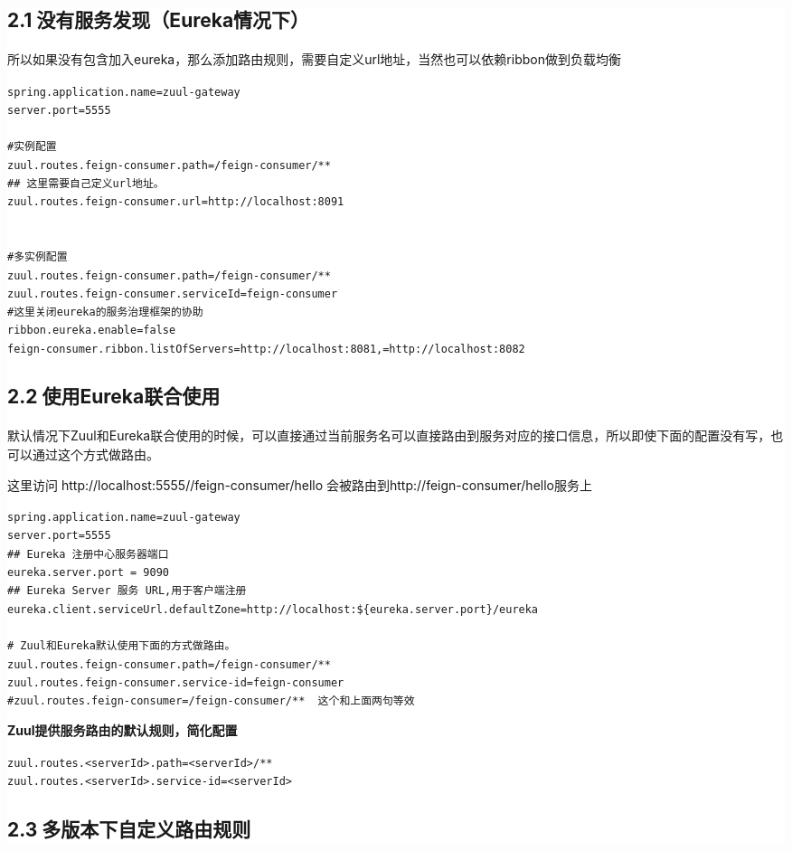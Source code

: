 

## 2.1 没有服务发现（Eureka情况下）

​	所以如果没有包含加入eureka，那么添加路由规则，需要自定义url地址，当然也可以依赖ribbon做到负载均衡

```properties
spring.application.name=zuul-gateway
server.port=5555

#实例配置
zuul.routes.feign-consumer.path=/feign-consumer/**
## 这里需要自己定义url地址。
zuul.routes.feign-consumer.url=http://localhost:8091


#多实例配置
zuul.routes.feign-consumer.path=/feign-consumer/**
zuul.routes.feign-consumer.serviceId=feign-consumer
#这里关闭eureka的服务治理框架的协助
ribbon.eureka.enable=false 
feign-consumer.ribbon.listOfServers=http://localhost:8081,=http://localhost:8082
```



## 2.2 使用Eureka联合使用

​	默认情况下Zuul和Eureka联合使用的时候，可以直接通过当前服务名可以直接路由到服务对应的接口信息，所以即使下面的配置没有写，也可以通过这个方式做路由。

这里访问   http://localhost:5555//feign-consumer/hello  会被路由到http://feign-consumer/hello服务上

```properties
spring.application.name=zuul-gateway
server.port=5555
## Eureka 注册中心服务器端口
eureka.server.port = 9090
## Eureka Server 服务 URL,用于客户端注册
eureka.client.serviceUrl.defaultZone=http://localhost:${eureka.server.port}/eureka

# Zuul和Eureka默认使用下面的方式做路由。
zuul.routes.feign-consumer.path=/feign-consumer/**
zuul.routes.feign-consumer.service-id=feign-consumer
#zuul.routes.feign-consumer=/feign-consumer/**  这个和上面两句等效
```

**Zuul提供服务路由的默认规则，简化配置**

```properties
zuul.routes.<serverId>.path=<serverId>/**
zuul.routes.<serverId>.service-id=<serverId>
```

## 2.3 多版本下自定义路由规则
